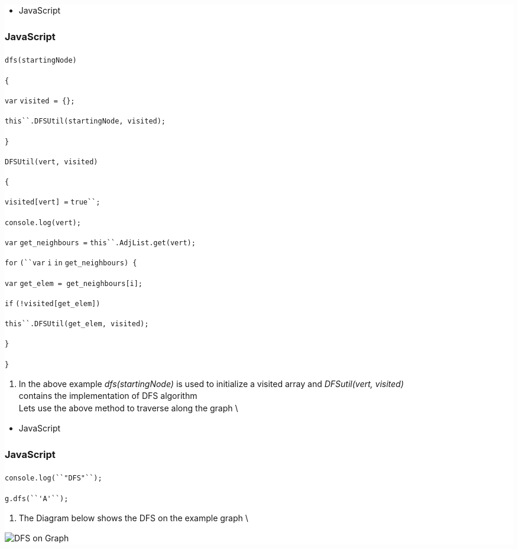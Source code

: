 - JavaScript

### JavaScript

`dfs(startingNode)`

`{`

`var` `visited = {};`

` this``.DFSUtil(startingNode, visited); `

`}`

`DFSUtil(vert, visited)`

`{`

`visited[vert] =` ` true``; `

`console.log(vert);`

`var` `get_neighbours =` ` this``.AdjList.get(vert); `

`for` ` (``var ` `i` `in` `get_neighbours) {`

`var` `get_elem = get_neighbours[i];`

`if` `(!visited[get_elem])`

` this``.DFSUtil(get_elem, visited); `

`}`

`}`

1. In the above example _dfs(startingNode)_ is used to initialize a visited array and _DFSutil(vert, visited)_ \
   contains the implementation of DFS algorithm \
   Lets use the above method to traverse along the graph \

- JavaScript

### JavaScript

` console.log(``"DFS"``); `

` g.dfs(``'A'``); `

1. The Diagram below shows the DFS on the example graph \

![DFS on Graph](https://media.geeksforgeeks.org/wp-content/uploads/Graph-DFS-6-nodes.png)

